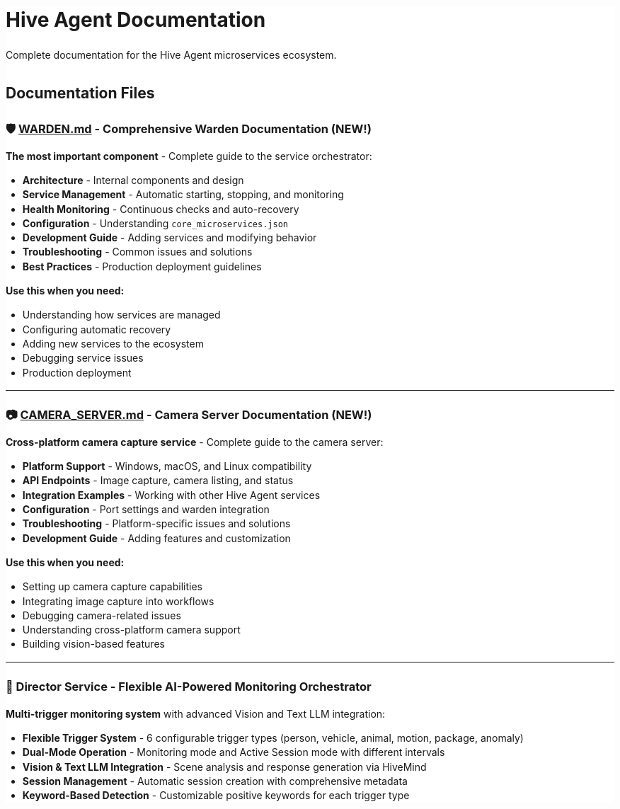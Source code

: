 # Hive Agent Documentation

Complete documentation for the Hive Agent microservices ecosystem.

## Documentation Files

### 🛡️ [WARDEN.md](./WARDEN.md) - Comprehensive Warden Documentation (NEW!)
**The most important component** - Complete guide to the service orchestrator:
- **Architecture** - Internal components and design
- **Service Management** - Automatic starting, stopping, and monitoring
- **Health Monitoring** - Continuous checks and auto-recovery
- **Configuration** - Understanding `core_microservices.json`
- **Development Guide** - Adding services and modifying behavior
- **Troubleshooting** - Common issues and solutions
- **Best Practices** - Production deployment guidelines

**Use this when you need:**
- Understanding how services are managed
- Configuring automatic recovery
- Adding new services to the ecosystem
- Debugging service issues
- Production deployment

---

### 📷 [CAMERA_SERVER.md](./CAMERA_SERVER.md) - Camera Server Documentation (NEW!)
**Cross-platform camera capture service** - Complete guide to the camera server:
- **Platform Support** - Windows, macOS, and Linux compatibility
- **API Endpoints** - Image capture, camera listing, and status
- **Integration Examples** - Working with other Hive Agent services
- **Configuration** - Port settings and warden integration
- **Troubleshooting** - Platform-specific issues and solutions
- **Development Guide** - Adding features and customization

**Use this when you need:**
- Setting up camera capture capabilities
- Integrating image capture into workflows
- Debugging camera-related issues
- Understanding cross-platform camera support
- Building vision-based features

---

### 🤖 Director Service - Flexible AI-Powered Monitoring Orchestrator
**Multi-trigger monitoring system** with advanced Vision and Text LLM integration:
- **Flexible Trigger System** - 6 configurable trigger types (person, vehicle, animal, motion, package, anomaly)
- **Dual-Mode Operation** - Monitoring mode and Active Session mode with different intervals
- **Vision & Text LLM Integration** - Scene analysis and response generation via HiveMind
- **Session Management** - Automatic session creation with comprehensive metadata
- **Keyword-Based Detection** - Customizable positive keywords for each trigger type

